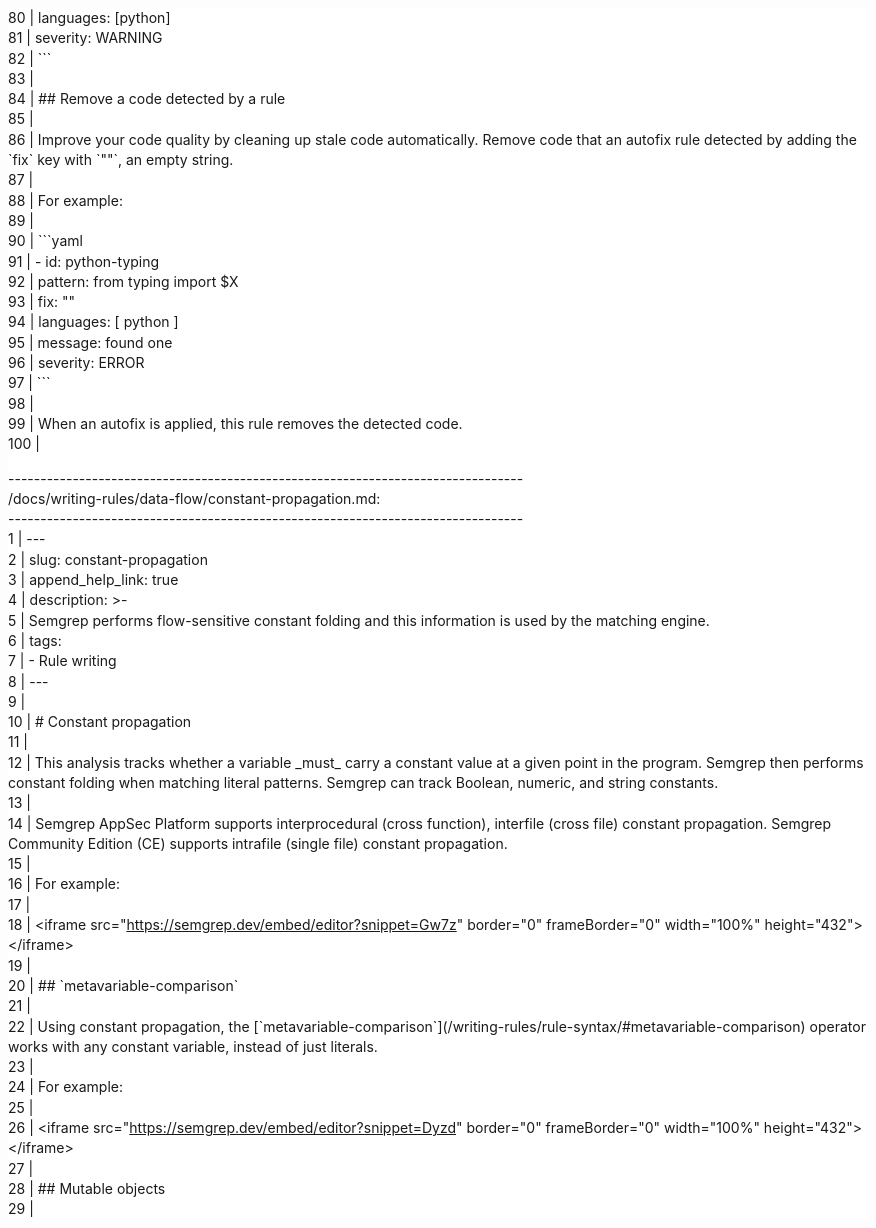  80 |   languages: \[python\]  
 81 |   severity: WARNING  
 82 | \`\`\`  
 83 |   
 84 | \#\# Remove a code detected by a rule  
 85 |   
 86 | Improve your code quality by cleaning up stale code automatically. Remove code that an autofix rule detected by adding the \`fix\` key with \`""\`, an empty string.  
 87 |   
 88 | For example:  
 89 |   
 90 | \`\`\`yaml  
 91 |  \- id: python-typing  
 92 |    pattern: from typing import $X  
 93 |    fix: ""  
 94 |    languages: \[ python \]  
 95 |    message: found one  
 96 |    severity: ERROR  
 97 | \`\`\`  
 98 |   
 99 | When an autofix is applied, this rule removes the detected code.  
100 | 

\--------------------------------------------------------------------------------  
/docs/writing-rules/data-flow/constant-propagation.md:  
\--------------------------------------------------------------------------------  
  1 | \---  
  2 | slug: constant-propagation  
  3 | append\_help\_link: true  
  4 | description: \>-  
  5 |   Semgrep performs flow-sensitive constant folding and this information is used by the matching engine.  
  6 | tags:  
  7 |     \- Rule writing  
  8 | \---  
  9 |   
 10 | \# Constant propagation  
 11 |   
 12 | This analysis tracks whether a variable \_must\_ carry a constant value at a given point in the program. Semgrep then performs constant folding when matching literal patterns. Semgrep can track Boolean, numeric, and string constants.  
 13 |   
 14 | Semgrep AppSec Platform supports interprocedural (cross function), interfile (cross file) constant propagation. Semgrep Community Edition (CE) supports intrafile (single file) constant propagation.  
 15 |   
 16 | For example:  
 17 |   
 18 | \<iframe src="https://semgrep.dev/embed/editor?snippet=Gw7z" border="0" frameBorder="0" width="100%" height="432"\>\</iframe\>  
 19 |   
 20 | \#\# \`metavariable-comparison\`  
 21 |   
 22 | Using constant propagation, the \[\`metavariable-comparison\`\](/writing-rules/rule-syntax/\#metavariable-comparison) operator works with any constant variable, instead of just literals.  
 23 |   
 24 | For example:  
 25 |   
 26 | \<iframe src="https://semgrep.dev/embed/editor?snippet=Dyzd" border="0" frameBorder="0" width="100%" height="432"\>\</iframe\>  
 27 |   
 28 | \#\# Mutable objects  
 29 |   
